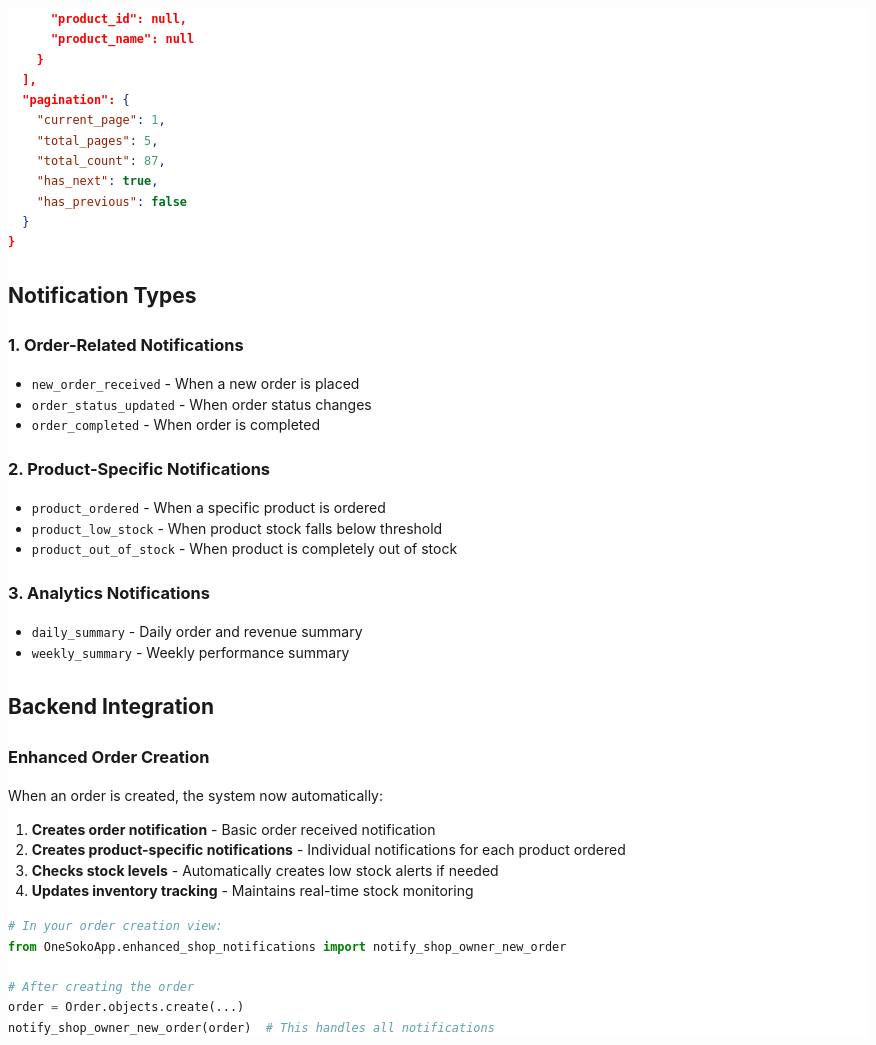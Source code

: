```json
      "product_id": null,
      "product_name": null
    }
  ],
  "pagination": {
    "current_page": 1,
    "total_pages": 5,
    "total_count": 87,
    "has_next": true,
    "has_previous": false
  }
}
```

## Notification Types

### 1. Order-Related Notifications
- `new_order_received` - When a new order is placed
- `order_status_updated` - When order status changes
- `order_completed` - When order is completed

### 2. Product-Specific Notifications  
- `product_ordered` - When a specific product is ordered
- `product_low_stock` - When product stock falls below threshold
- `product_out_of_stock` - When product is completely out of stock

### 3. Analytics Notifications
- `daily_summary` - Daily order and revenue summary
- `weekly_summary` - Weekly performance summary

## Backend Integration

### Enhanced Order Creation

When an order is created, the system now automatically:

1. **Creates order notification** - Basic order received notification
2. **Creates product-specific notifications** - Individual notifications for each product ordered
3. **Checks stock levels** - Automatically creates low stock alerts if needed
4. **Updates inventory tracking** - Maintains real-time stock monitoring

```python
# In your order creation view:
from OneSokoApp.enhanced_shop_notifications import notify_shop_owner_new_order

# After creating the order
order = Order.objects.create(...)
notify_shop_owner_new_order(order)  # This handles all notifications
```
